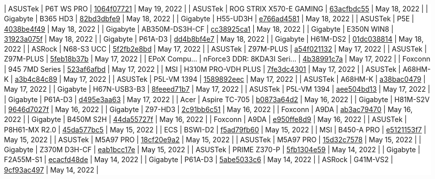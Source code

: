 | ASUSTek       | P6T WS PRO                  | [1064f07721](https://linux-hardware.org/?probe=1064f07721) | May 19, 2022 |
| ASUSTek       | ROG STRIX X570-E GAMING     | [63acfbdc55](https://linux-hardware.org/?probe=63acfbdc55) | May 18, 2022 |
| Gigabyte      | B365 HD3                    | [82bd3dbfe9](https://linux-hardware.org/?probe=82bd3dbfe9) | May 18, 2022 |
| Gigabyte      | H55-UD3H                    | [e766ad4581](https://linux-hardware.org/?probe=e766ad4581) | May 18, 2022 |
| ASUSTek       | P5E                         | [4038be4f49](https://linux-hardware.org/?probe=4038be4f49) | May 18, 2022 |
| Gigabyte      | AB350M-DS3H-CF              | [cc38925ca1](https://linux-hardware.org/?probe=cc38925ca1) | May 18, 2022 |
| Gigabyte      | E350N WIN8                  | [31923a075f](https://linux-hardware.org/?probe=31923a075f) | May 18, 2022 |
| Gigabyte      | P61A-D3                     | [dd4b8bf4e7](https://linux-hardware.org/?probe=dd4b8bf4e7) | May 18, 2022 |
| Gigabyte      | H61M-DS2                    | [01dc038814](https://linux-hardware.org/?probe=01dc038814) | May 18, 2022 |
| ASRock        | N68-S3 UCC                  | [5f2fb2e8bd](https://linux-hardware.org/?probe=5f2fb2e8bd) | May 17, 2022 |
| ASUSTek       | Z97M-PLUS                   | [a54f021132](https://linux-hardware.org/?probe=a54f021132) | May 17, 2022 |
| ASUSTek       | Z97M-PLUS                   | [5feb18b37b](https://linux-hardware.org/?probe=5feb18b37b) | May 17, 2022 |
| EPoX Compu... | nForce3 DDR: 8KDA3I Seri... | [4b38991c7a](https://linux-hardware.org/?probe=4b38991c7a) | May 17, 2022 |
| Foxconn       | 945 7MD Series              | [523af6afbd](https://linux-hardware.org/?probe=523af6afbd) | May 17, 2022 |
| MSI           | H310M PRO-VDH PLUS          | [7fe3dc4301](https://linux-hardware.org/?probe=7fe3dc4301) | May 17, 2022 |
| ASUSTek       | A68HM-K                     | [a3b4c84c89](https://linux-hardware.org/?probe=a3b4c84c89) | May 17, 2022 |
| ASUSTek       | P5L-VM 1394                 | [1589892eec](https://linux-hardware.org/?probe=1589892eec) | May 17, 2022 |
| ASUSTek       | A68HM-K                     | [a38bac0479](https://linux-hardware.org/?probe=a38bac0479) | May 17, 2022 |
| Gigabyte      | H67N-USB3-B3                | [8feeed71b7](https://linux-hardware.org/?probe=8feeed71b7) | May 17, 2022 |
| ASUSTek       | P5L-VM 1394                 | [aee504bd13](https://linux-hardware.org/?probe=aee504bd13) | May 17, 2022 |
| Gigabyte      | P61A-D3                     | [d495e3aa63](https://linux-hardware.org/?probe=d495e3aa63) | May 17, 2022 |
| Acer          | Aspire TC-705               | [b0873a64d2](https://linux-hardware.org/?probe=b0873a64d2) | May 16, 2022 |
| Gigabyte      | H81M-S2V                    | [9646d7027f](https://linux-hardware.org/?probe=9646d7027f) | May 16, 2022 |
| Gigabyte      | Z97-HD3                     | [2c91bb6c51](https://linux-hardware.org/?probe=2c91bb6c51) | May 16, 2022 |
| Foxconn       | A9DA                        | [ab3ac79470](https://linux-hardware.org/?probe=ab3ac79470) | May 16, 2022 |
| Gigabyte      | B450M S2H                   | [44da55727f](https://linux-hardware.org/?probe=44da55727f) | May 16, 2022 |
| Foxconn       | A9DA                        | [e950ffe8d9](https://linux-hardware.org/?probe=e950ffe8d9) | May 16, 2022 |
| ASUSTek       | P8H61-MX R2.0               | [45da577bc5](https://linux-hardware.org/?probe=45da577bc5) | May 15, 2022 |
| ECS           | BSWI-D2                     | [f5ad79fb60](https://linux-hardware.org/?probe=f5ad79fb60) | May 15, 2022 |
| MSI           | B450-A PRO                  | [e5121153f7](https://linux-hardware.org/?probe=e5121153f7) | May 15, 2022 |
| ASUSTek       | M5A97 PRO                   | [18cf20e9a2](https://linux-hardware.org/?probe=18cf20e9a2) | May 15, 2022 |
| ASUSTek       | M5A97 PRO                   | [15d32c7578](https://linux-hardware.org/?probe=15d32c7578) | May 15, 2022 |
| Gigabyte      | Z370M D3H-CF                | [eab1bcc17e](https://linux-hardware.org/?probe=eab1bcc17e) | May 15, 2022 |
| ASUSTek       | PRIME Z370-P                | [5fb1304e59](https://linux-hardware.org/?probe=5fb1304e59) | May 14, 2022 |
| Gigabyte      | F2A55M-S1                   | [ecacfd48de](https://linux-hardware.org/?probe=ecacfd48de) | May 14, 2022 |
| Gigabyte      | P61A-D3                     | [5abe5033c6](https://linux-hardware.org/?probe=5abe5033c6) | May 14, 2022 |
| ASRock        | G41M-VS2                    | [9cf93ac497](https://linux-hardware.org/?probe=9cf93ac497) | May 14, 2022 |